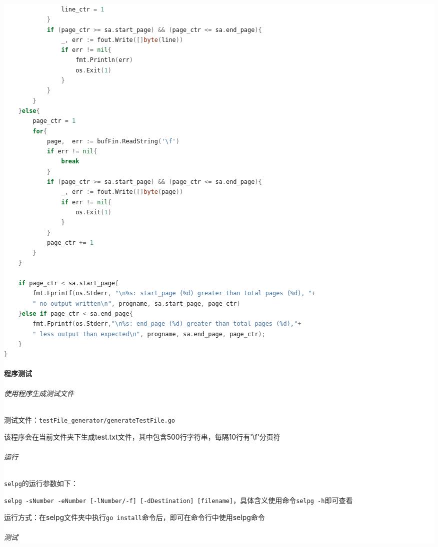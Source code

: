 ```go
				line_ctr = 1
			}
			if (page_ctr >= sa.start_page) && (page_ctr <= sa.end_page){
				_, err := fout.Write([]byte(line))
				if err != nil{
					fmt.Println(err)
					os.Exit(1)
				}
			}
		}
	}else{
		page_ctr = 1
		for{
			page,  err := bufFin.ReadString('\f')
			if err != nil{
				break
			}
			if (page_ctr >= sa.start_page) && (page_ctr <= sa.end_page){
				_, err := fout.Write([]byte(page))
				if err != nil{
					os.Exit(1)
				}
			}
			page_ctr += 1
		}
	}

	if page_ctr < sa.start_page{
		fmt.Fprintf(os.Stderr, "\n%s: start_page (%d) greater than total pages (%d), "+
		" no output written\n", progname, sa.start_page, page_ctr)
	}else if page_ctr < sa.end_page{
		fmt.Fprintf(os.Stderr,"\n%s: end_page (%d) greater than total pages (%d),"+
		" less output than expected\n", progname, sa.end_page, page_ctr);
	}
}
```

#### 程序测试

###### 使用程序生成测试文件

测试文件：`testFile_generator/generateTestFile.go`

该程序会在当前文件夹下生成test.txt文件，其中包含500行字符串，每隔10行有'\f'分页符

###### 运行

`selpg`的运行参数如下：

`selpg -sNumber -eNumber [-lNumber/-f] [-dDestination] [filename]`，具体含义使用命令`selpg -h`即可查看

运行方式：在selpg文件夹中执行`go install`命令后，即可在命令行中使用selpg命令

###### 测试
